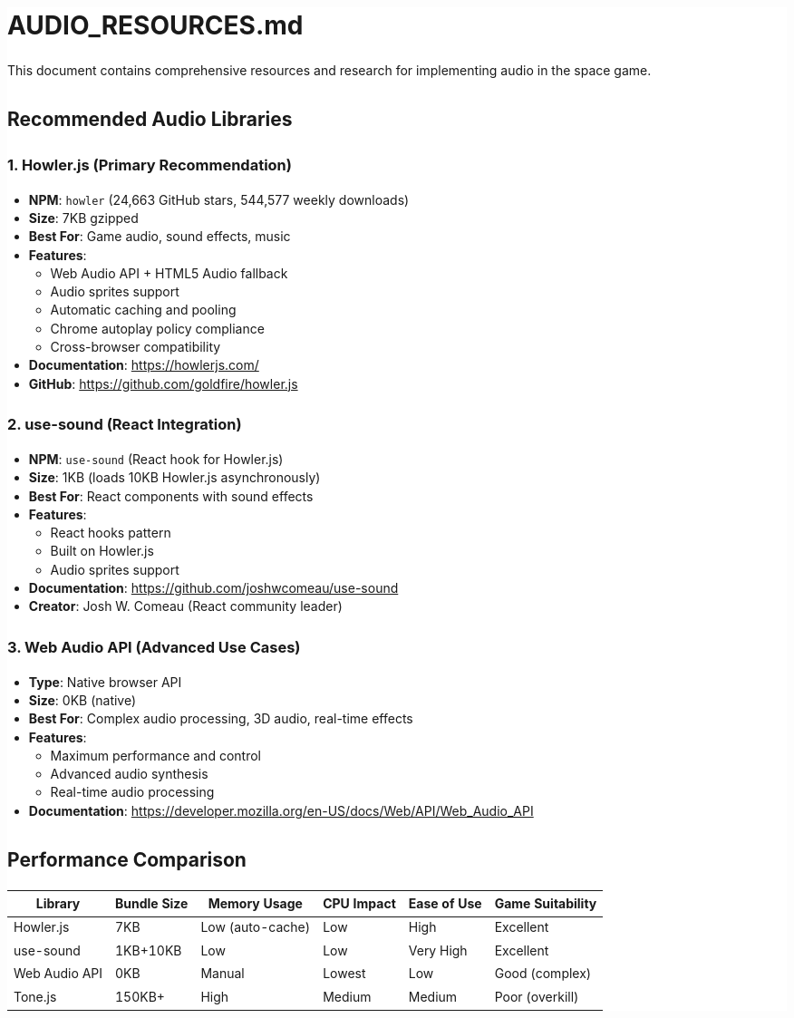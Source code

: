 # AUDIO_RESOURCES.md

This document contains comprehensive resources and research for implementing audio in the space game.

## Recommended Audio Libraries

### 1. **Howler.js** (Primary Recommendation)
- **NPM**: `howler` (24,663 GitHub stars, 544,577 weekly downloads)
- **Size**: 7KB gzipped
- **Best For**: Game audio, sound effects, music
- **Features**: 
  - Web Audio API + HTML5 Audio fallback
  - Audio sprites support
  - Automatic caching and pooling
  - Chrome autoplay policy compliance
  - Cross-browser compatibility
- **Documentation**: https://howlerjs.com/
- **GitHub**: https://github.com/goldfire/howler.js

### 2. **use-sound** (React Integration)
- **NPM**: `use-sound` (React hook for Howler.js)
- **Size**: 1KB (loads 10KB Howler.js asynchronously)
- **Best For**: React components with sound effects
- **Features**:
  - React hooks pattern
  - Built on Howler.js
  - Audio sprites support
- **Documentation**: https://github.com/joshwcomeau/use-sound
- **Creator**: Josh W. Comeau (React community leader)

### 3. **Web Audio API** (Advanced Use Cases)
- **Type**: Native browser API
- **Size**: 0KB (native)
- **Best For**: Complex audio processing, 3D audio, real-time effects
- **Features**:
  - Maximum performance and control
  - Advanced audio synthesis
  - Real-time audio processing
- **Documentation**: https://developer.mozilla.org/en-US/docs/Web/API/Web_Audio_API

## Performance Comparison

| Library | Bundle Size | Memory Usage | CPU Impact | Ease of Use | Game Suitability |
|---------|-------------|--------------|------------|-------------|------------------|
| Howler.js | 7KB | Low (auto-cache) | Low | High | Excellent |
| use-sound | 1KB+10KB | Low | Low | Very High | Excellent |
| Web Audio API | 0KB | Manual | Lowest | Low | Good (complex) |
| Tone.js | 150KB+ | High | Medium | Medium | Poor (overkill) |
